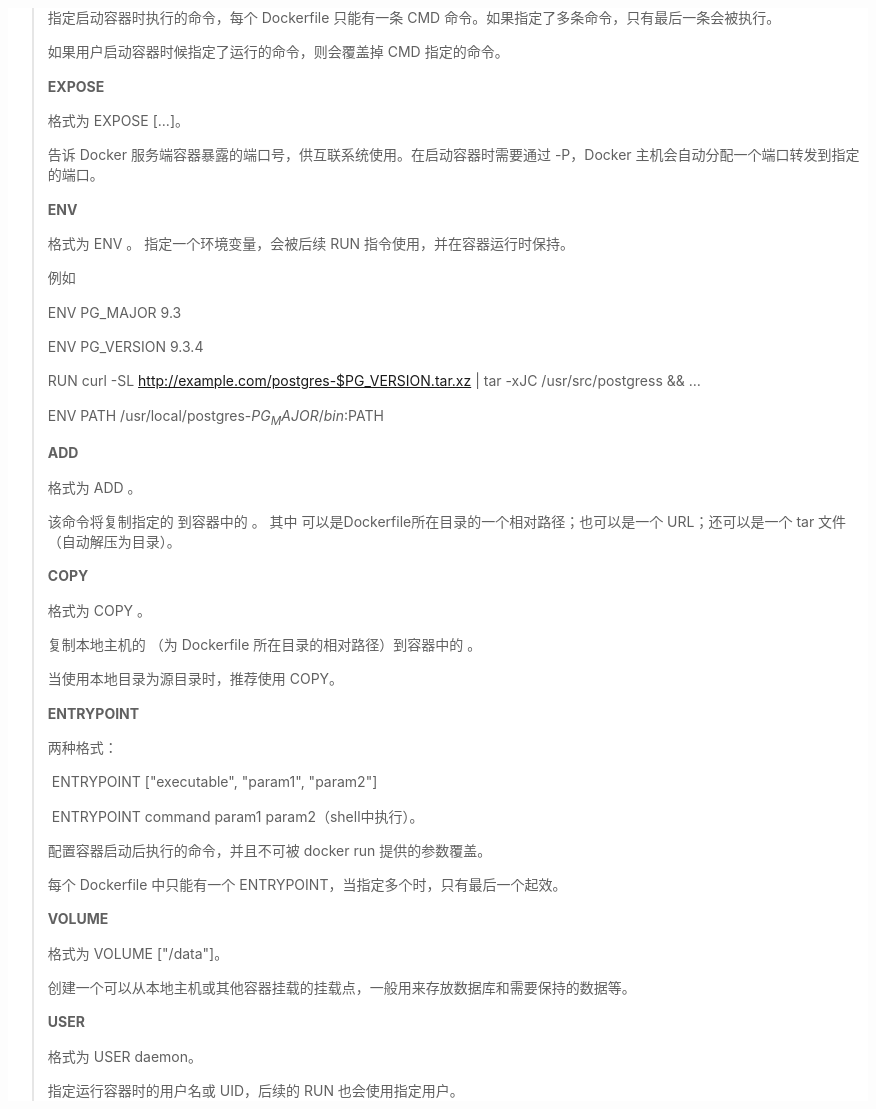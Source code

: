 >
> 指定启动容器时执行的命令，每个 Dockerfile 只能有一条 CMD 命令。如果指定了多条命令，只有最后一条会被执行。
>
> 如果用户启动容器时候指定了运行的命令，则会覆盖掉 CMD 指定的命令。
>
> **EXPOSE**
>
> 格式为 EXPOSE <port> [<port>...]。
>
> 告诉 Docker 服务端容器暴露的端口号，供互联系统使用。在启动容器时需要通过 -P，Docker 主机会自动分配一个端口转发到指定的端口。
>
> **ENV**
>
> 格式为 ENV <key> <value>。 指定一个环境变量，会被后续 RUN 指令使用，并在容器运行时保持。
>
> 例如
>
> ENV PG_MAJOR 9.3
>
> ENV PG_VERSION 9.3.4
>
> RUN curl -SL http://example.com/postgres-$PG_VERSION.tar.xz | tar -xJC /usr/src/postgress && …
>
> ENV PATH /usr/local/postgres-$PG_MAJOR/bin:$PATH
>
> **ADD**
>
> 格式为 ADD <src> <dest>。
>
> 该命令将复制指定的 <src> 到容器中的 <dest>。 其中 <src> 可以是Dockerfile所在目录的一个相对路径；也可以是一个 URL；还可以是一个 tar 文件（自动解压为目录）。
>
> **COPY**
>
> 格式为 COPY <src> <dest>。
>
> 复制本地主机的 <src>（为 Dockerfile 所在目录的相对路径）到容器中的 <dest>。
>
> 当使用本地目录为源目录时，推荐使用 COPY。
>
> **ENTRYPOINT**
>
> 两种格式：
>
> ​    ENTRYPOINT ["executable", "param1", "param2"]
>
> ​    ENTRYPOINT command param1 param2（shell中执行）。
>
> 配置容器启动后执行的命令，并且不可被 docker run 提供的参数覆盖。
>
> 每个 Dockerfile 中只能有一个 ENTRYPOINT，当指定多个时，只有最后一个起效。
>
> **VOLUME**
>
> 格式为 VOLUME ["/data"]。
>
> 创建一个可以从本地主机或其他容器挂载的挂载点，一般用来存放数据库和需要保持的数据等。
>
> **USER**
>
> 格式为 USER daemon。
>
> 指定运行容器时的用户名或 UID，后续的 RUN 也会使用指定用户。
>